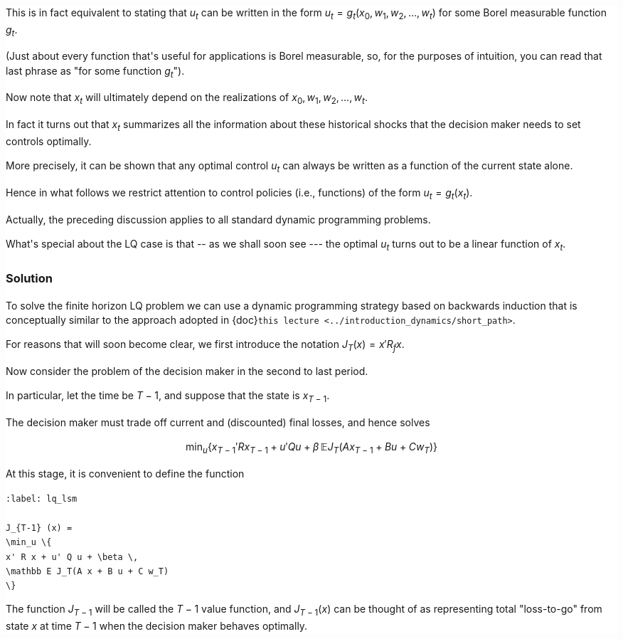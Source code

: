 This is in fact equivalent to stating that $u_t$ can be written in the form $u_t = g_t(x_0, w_1, w_2, \ldots, w_t)$ for some Borel measurable function $g_t$.

(Just about every function that's useful for applications is Borel measurable,
so, for the purposes of intuition, you can read that last phrase as "for some function $g_t$").

Now note that $x_t$ will ultimately depend on the realizations of $x_0, w_1, w_2, \ldots, w_t$.

In fact it turns out that $x_t$ summarizes all the information about  these historical  shocks that the decision maker needs to set controls optimally.

More precisely, it can be shown that any optimal control $u_t$ can always be written as a function of the current state alone.

Hence in what follows we restrict attention to control policies (i.e., functions) of the form $u_t = g_t(x_t)$.

Actually, the preceding discussion applies to all standard dynamic programming problems.

What's special about the LQ case is that -- as we shall soon see ---  the optimal $u_t$ turns out to be a linear function of $x_t$.

### Solution

To solve the finite horizon LQ problem we can use a dynamic programming
strategy based on backwards induction that is conceptually similar to the approach adopted in {doc}`this lecture <../introduction_dynamics/short_path>`.

For reasons that will soon become clear, we first introduce the notation $J_T(x) = x' R_f x$.

Now consider the problem of the decision maker in the second to last period.

In particular, let the time be $T-1$, and suppose that the
state is $x_{T-1}$.

The decision maker must trade off current and (discounted) final losses, and hence
solves

$$
\min_u \{
x_{T-1}' R x_{T-1} + u' Q u + \beta \,
\mathbb E J_T(A x_{T-1} + B u + C w_T)
\}
$$

At this stage, it is convenient to define the function

```{math}
:label: lq_lsm

J_{T-1} (x) =
\min_u \{
x' R x + u' Q u + \beta \,
\mathbb E J_T(A x + B u + C w_T)
\}
```

The function $J_{T-1}$ will be called the $T-1$ value function, and $J_{T-1}(x)$ can be thought of as representing total "loss-to-go" from state $x$ at time $T-1$ when the decision maker behaves optimally.
